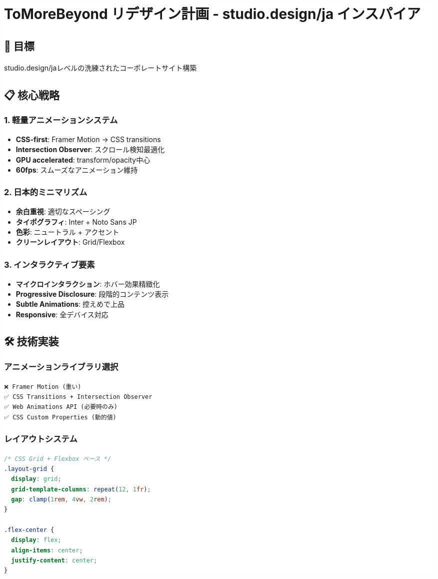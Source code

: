 # ToMoreBeyond リデザイン計画 - studio.design/ja インスパイア

## 🎯 目標
studio.design/jaレベルの洗練されたコーポレートサイト構築

## 📋 核心戦略

### 1. 軽量アニメーションシステム
- **CSS-first**: Framer Motion → CSS transitions
- **Intersection Observer**: スクロール検知最適化
- **GPU accelerated**: transform/opacity中心
- **60fps**: スムーズなアニメーション維持

### 2. 日本的ミニマリズム
- **余白重視**: 適切なスペーシング
- **タイポグラフィ**: Inter + Noto Sans JP
- **色彩**: ニュートラル + アクセント
- **クリーンレイアウト**: Grid/Flexbox

### 3. インタラクティブ要素
- **マイクロインタラクション**: ホバー効果精緻化
- **Progressive Disclosure**: 段階的コンテンツ表示
- **Subtle Animations**: 控えめで上品
- **Responsive**: 全デバイス対応

## 🛠 技術実装

### アニメーションライブラリ選択
```
❌ Framer Motion (重い)
✅ CSS Transitions + Intersection Observer
✅ Web Animations API (必要時のみ)
✅ CSS Custom Properties (動的値)
```

### レイアウトシステム
```css
/* CSS Grid + Flexbox ベース */
.layout-grid {
  display: grid;
  grid-template-columns: repeat(12, 1fr);
  gap: clamp(1rem, 4vw, 2rem);
}

.flex-center {
  display: flex;
  align-items: center;
  justify-content: center;
}
```
